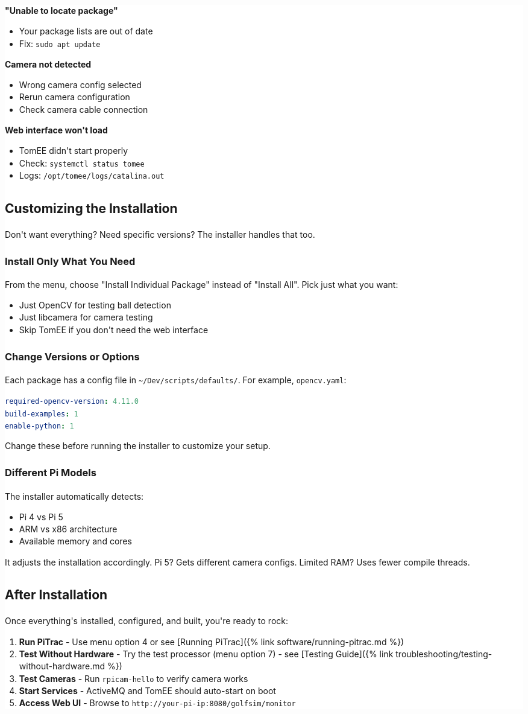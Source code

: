 **"Unable to locate package"**
- Your package lists are out of date
- Fix: `sudo apt update`

**Camera not detected**
- Wrong camera config selected
- Rerun camera configuration
- Check camera cable connection

**Web interface won't load**
- TomEE didn't start properly
- Check: `systemctl status tomee`
- Logs: `/opt/tomee/logs/catalina.out`

## Customizing the Installation

Don't want everything? Need specific versions? The installer handles that too.

### Install Only What You Need

From the menu, choose "Install Individual Package" instead of "Install All". Pick just what you want:
- Just OpenCV for testing ball detection
- Just libcamera for camera testing
- Skip TomEE if you don't need the web interface

### Change Versions or Options

Each package has a config file in `~/Dev/scripts/defaults/`. For example, `opencv.yaml`:
```yaml
required-opencv-version: 4.11.0
build-examples: 1
enable-python: 1
```

Change these before running the installer to customize your setup.

### Different Pi Models

The installer automatically detects:
- Pi 4 vs Pi 5
- ARM vs x86 architecture
- Available memory and cores

It adjusts the installation accordingly. Pi 5? Gets different camera configs. Limited RAM? Uses fewer compile threads.

## After Installation

Once everything's installed, configured, and built, you're ready to rock:

1. **Run PiTrac** - Use menu option 4 or see [Running PiTrac]({% link software/running-pitrac.md %})
2. **Test Without Hardware** - Try the test processor (menu option 7) - see [Testing Guide]({% link troubleshooting/testing-without-hardware.md %})
3. **Test Cameras** - Run `rpicam-hello` to verify camera works
4. **Start Services** - ActiveMQ and TomEE should auto-start on boot
5. **Access Web UI** - Browse to `http://your-pi-ip:8080/golfsim/monitor`
